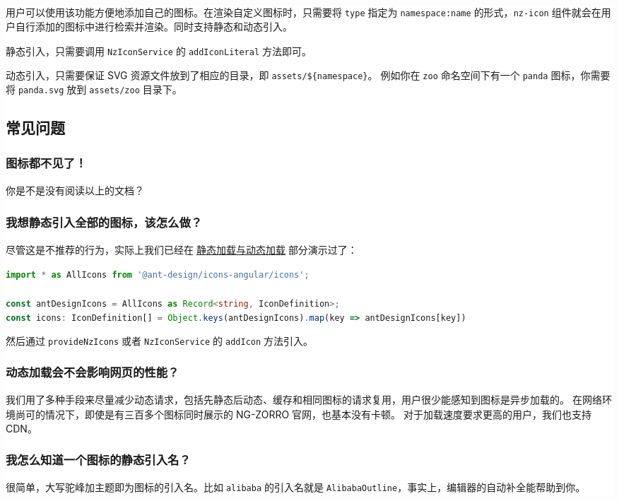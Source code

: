 用户可以使用该功能方便地添加自己的图标。在渲染自定义图标时，只需要将 `type` 指定为 `namespace:name` 的形式，`nz-icon` 组件就会在用户自行添加的图标中进行检索并渲染。同时支持静态和动态引入。

静态引入，只需要调用 `NzIconService` 的 `addIconLiteral` 方法即可。

动态引入，只需要保证 SVG 资源文件放到了相应的目录，即 `assets/${namespace}`。
例如你在 `zoo` 命名空间下有一个 `panda` 图标，你需要将 `panda.svg` 放到 `assets/zoo` 目录下。

## 常见问题

### 图标都不见了！

你是不是没有阅读以上的文档？

### 我想静态引入全部的图标，该怎么做？

尽管这是不推荐的行为，实际上我们已经在 <a href="/components/icon/zh#%E9%9D%99%E6%80%81%E5%8A%A0%E8%BD%BD%E4%B8%8E%E5%8A%A8%E6%80%81%E5%8A%A0%E8%BD%BD">静态加载与动态加载</a> 部分演示过了：

```typescript
import * as AllIcons from '@ant-design/icons-angular/icons';

const antDesignIcons = AllIcons as Record<string, IconDefinition>;
const icons: IconDefinition[] = Object.keys(antDesignIcons).map(key => antDesignIcons[key])
```

然后通过 `provideNzIcons` 或者 `NzIconService` 的 `addIcon` 方法引入。

### 动态加载会不会影响网页的性能？

我们用了多种手段来尽量减少动态请求，包括先静态后动态、缓存和相同图标的请求复用，用户很少能感知到图标是异步加载的。
在网络环境尚可的情况下，即使是有三百多个图标同时展示的 NG-ZORRO 官网，也基本没有卡顿。
对于加载速度要求更高的用户，我们也支持 CDN。

### 我怎么知道一个图标的静态引入名？

很简单，大写驼峰加主题即为图标的引入名。比如 `alibaba` 的引入名就是 `AlibabaOutline`，事实上，编辑器的自动补全能帮助到你。
